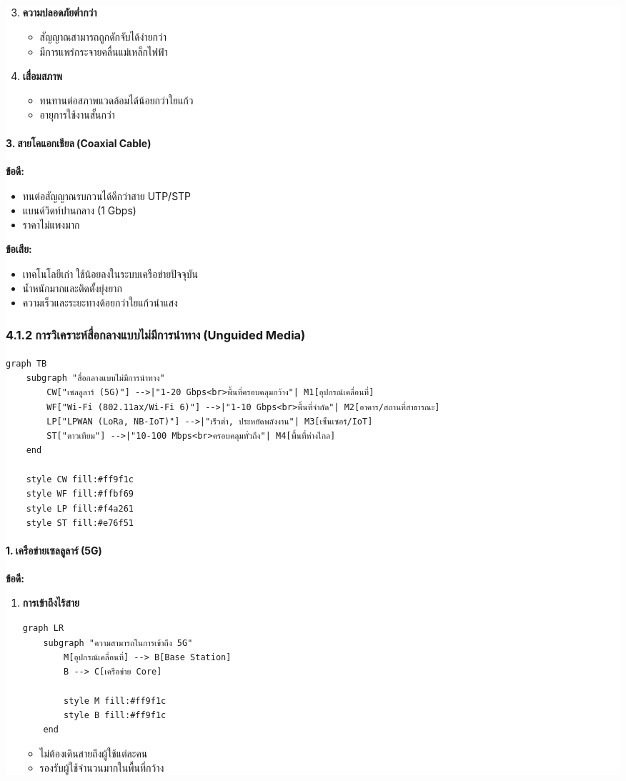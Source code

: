 3. **ความปลอดภัยต่ำกว่า**
   - สัญญาณสามารถถูกดักจับได้ง่ายกว่า
   - มีการแพร่กระจายคลื่นแม่เหล็กไฟฟ้า

4. **เสื่อมสภาพ**
   - ทนทานต่อสภาพแวดล้อมได้น้อยกว่าใยแก้ว
   - อายุการใช้งานสั้นกว่า

#### 3. สายโคแอกเชียล (Coaxial Cable)

**ข้อดี:**
- ทนต่อสัญญาณรบกวนได้ดีกว่าสาย UTP/STP
- แบนด์วิดท์ปานกลาง (1 Gbps)
- ราคาไม่แพงมาก

**ข้อเสีย:**
- เทคโนโลยีเก่า ใช้น้อยลงในระบบเครือข่ายปัจจุบัน
- น้ำหนักมากและติดตั้งยุ่งยาก
- ความเร็วและระยะทางด้อยกว่าใยแก้วนำแสง

### 4.1.2 การวิเคราะห์สื่อกลางแบบไม่มีการนำทาง (Unguided Media)

```mermaid
graph TB
    subgraph "สื่อกลางแบบไม่มีการนำทาง"
        CW["เซลลูลาร์ (5G)"] -->|"1-20 Gbps<br>พื้นที่ครอบคลุมกว้าง"| M1[อุปกรณ์เคลื่อนที่]
        WF["Wi-Fi (802.11ax/Wi-Fi 6)"] -->|"1-10 Gbps<br>พื้นที่จำกัด"| M2[อาคาร/สถานที่สาธารณะ]
        LP["LPWAN (LoRa, NB-IoT)"] -->|"เร็วต่ำ, ประหยัดพลังงาน"| M3[เซ็นเซอร์/IoT]
        ST["ดาวเทียม"] -->|"10-100 Mbps<br>ครอบคลุมทั่วถึง"| M4[พื้นที่ห่างไกล]
    end
    
    style CW fill:#ff9f1c
    style WF fill:#ffbf69
    style LP fill:#f4a261
    style ST fill:#e76f51
```

#### 1. เครือข่ายเซลลูลาร์ (5G)

**ข้อดี:**

1. **การเข้าถึงไร้สาย**
   ```mermaid
   graph LR
       subgraph "ความสามารถในการเข้าถึง 5G"
           M[อุปกรณ์เคลื่อนที่] --> B[Base Station]
           B --> C[เครือข่าย Core]
           
           style M fill:#ff9f1c
           style B fill:#ff9f1c
       end
   ```
   - ไม่ต้องเดินสายถึงผู้ใช้แต่ละคน
   - รองรับผู้ใช้จำนวนมากในพื้นที่กว้าง
